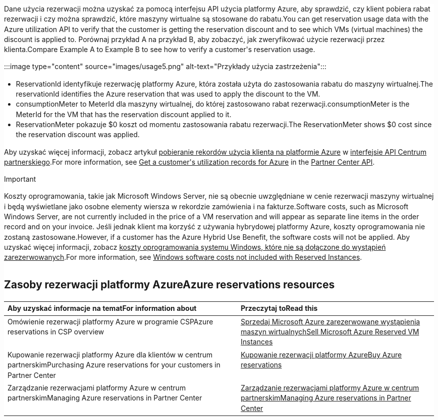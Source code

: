 <span data-ttu-id="9e2e4-164">Dane użycia rezerwacji można uzyskać za pomocą interfejsu API użycia platformy Azure, aby sprawdzić, czy klient pobiera rabat rezerwacji i czy można sprawdzić, które maszyny wirtualne są stosowane do rabatu.</span><span class="sxs-lookup"><span data-stu-id="9e2e4-164">You can get reservation usage data with the Azure utilization API to verify that the customer is getting the reservation discount and to see which VMs (virtual machines) the discount is applied to.</span></span> <span data-ttu-id="9e2e4-165">Porównaj przykład A na przykład B, aby zobaczyć, jak zweryfikować użycie rezerwacji przez klienta.</span><span class="sxs-lookup"><span data-stu-id="9e2e4-165">Compare Example A to Example B to see how to verify a customer's reservation usage.</span></span>

:::image type="content" source="images/usage5.png" alt-text="Przykłady użycia zastrzeżenia":::

- <span data-ttu-id="9e2e4-167">ReservationId identyfikuje rezerwację platformy Azure, która została użyta do zastosowania rabatu do maszyny wirtualnej.</span><span class="sxs-lookup"><span data-stu-id="9e2e4-167">The reservationId identifies the Azure reservation that was used to apply the discount to the VM.</span></span>
- <span data-ttu-id="9e2e4-168">consumptionMeter to MeterId dla maszyny wirtualnej, do której zastosowano rabat rezerwacji.</span><span class="sxs-lookup"><span data-stu-id="9e2e4-168">consumptionMeter is the MeterId for the VM that has the reservation discount applied to it.</span></span>
- <span data-ttu-id="9e2e4-169">ReservationMeter pokazuje $0 koszt od momentu zastosowania rabatu rezerwacji.</span><span class="sxs-lookup"><span data-stu-id="9e2e4-169">The ReservationMeter shows $0 cost since the reservation discount was applied.</span></span>

<span data-ttu-id="9e2e4-170">Aby uzyskać więcej informacji, zobacz artykuł [pobieranie rekordów użycia klienta na platformie Azure](/partner-center/develop/get-a-customer-s-utilization-record-for-azure) w [interfejsie API Centrum partnerskiego](/partner-center/develop/).</span><span class="sxs-lookup"><span data-stu-id="9e2e4-170">For more information, see [Get a customer's utilization records for Azure](/partner-center/develop/get-a-customer-s-utilization-record-for-azure) in the [Partner Center API](/partner-center/develop/).</span></span>

>[!IMPORTANT]
><span data-ttu-id="9e2e4-171">Koszty oprogramowania, takie jak Microsoft Windows Server, nie są obecnie uwzględniane w cenie rezerwacji maszyny wirtualnej i będą wyświetlane jako osobne elementy wiersza w rekordzie zamówienia i na fakturze.</span><span class="sxs-lookup"><span data-stu-id="9e2e4-171">Software costs, such as Microsoft Windows Server, are not currently included in the price of a VM reservation and will appear as separate line items in the order record and on your invoice.</span></span> <span data-ttu-id="9e2e4-172">Jeśli jednak klient ma korzyść z używania hybrydowej platformy Azure, koszty oprogramowania nie zostaną zastosowane.</span><span class="sxs-lookup"><span data-stu-id="9e2e4-172">However, if a customer has the Azure Hybrid Use Benefit, the software costs will not be applied.</span></span> <span data-ttu-id="9e2e4-173">Aby uzyskać więcej informacji, zobacz [koszty oprogramowania systemu Windows, które nie są dołączone do wystąpień zarezerwowanych](/azure/billing/billing-reserved-instance-windows-software-costs).</span><span class="sxs-lookup"><span data-stu-id="9e2e4-173">For more information, see [Windows software costs not included with Reserved Instances](/azure/billing/billing-reserved-instance-windows-software-costs).</span></span>  

## <a name="azure-reservations-resources"></a><span data-ttu-id="9e2e4-174">Zasoby rezerwacji platformy Azure</span><span class="sxs-lookup"><span data-stu-id="9e2e4-174">Azure reservations resources</span></span>

|<span data-ttu-id="9e2e4-175">**Aby uzyskać informacje na temat**</span><span class="sxs-lookup"><span data-stu-id="9e2e4-175">**For information about**</span></span>   |<span data-ttu-id="9e2e4-176">**Przeczytaj to**</span><span class="sxs-lookup"><span data-stu-id="9e2e4-176">**Read this**</span></span>    |
|:-----------------------------|:-----------------|
|<span data-ttu-id="9e2e4-177">Omówienie rezerwacji platformy Azure w programie CSP</span><span class="sxs-lookup"><span data-stu-id="9e2e4-177">Azure reservations in CSP overview</span></span>  | [<span data-ttu-id="9e2e4-178">Sprzedaj Microsoft Azure zarezerwowane wystąpienia maszyn wirtualnych</span><span class="sxs-lookup"><span data-stu-id="9e2e4-178">Sell Microsoft Azure Reserved VM Instances</span></span>](azure-reservations.md)
|<span data-ttu-id="9e2e4-179">Kupowanie rezerwacji platformy Azure dla klientów w centrum partnerskim</span><span class="sxs-lookup"><span data-stu-id="9e2e4-179">Purchasing Azure reservations for your customers in Partner Center</span></span>   | [<span data-ttu-id="9e2e4-180">Kupowanie rezerwacji platformy Azure</span><span class="sxs-lookup"><span data-stu-id="9e2e4-180">Buy Azure reservations</span></span>](azure-reservations-buying.md)
|<span data-ttu-id="9e2e4-181">Zarządzanie rezerwacjami platformy Azure w centrum partnerskim</span><span class="sxs-lookup"><span data-stu-id="9e2e4-181">Managing Azure reservations in Partner Center</span></span> | [<span data-ttu-id="9e2e4-182">Zarządzanie rezerwacjami platformy Azure w centrum partnerskim</span><span class="sxs-lookup"><span data-stu-id="9e2e4-182">Managing Azure reservations in Partner Center</span></span>](azure-reservations-manage.md)